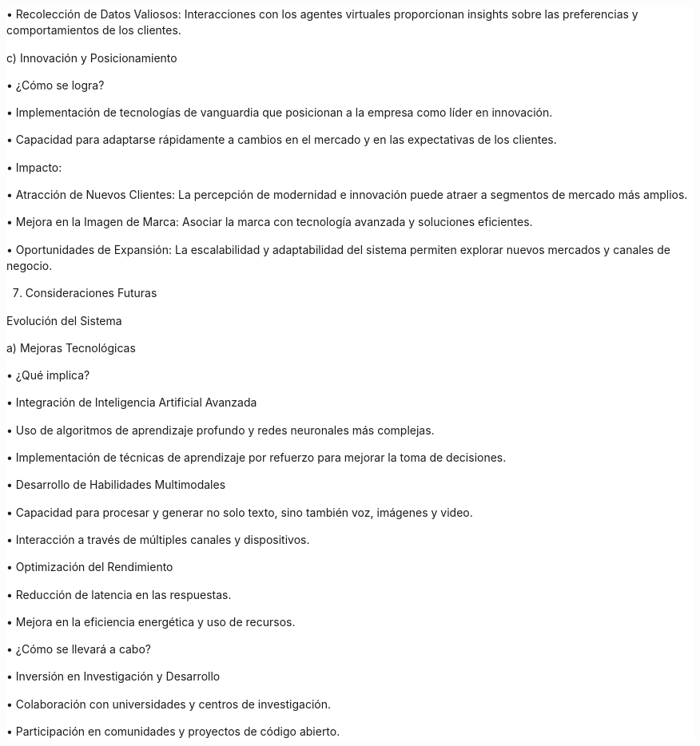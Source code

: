 •  Recolección de Datos Valiosos: Interacciones con los agentes virtuales proporcionan insights sobre las preferencias y comportamientos de los clientes.

  

c) Innovación y Posicionamiento

  

•  ¿Cómo se logra?

•  Implementación de tecnologías de vanguardia que posicionan a la empresa como líder en innovación.

•  Capacidad para adaptarse rápidamente a cambios en el mercado y en las expectativas de los clientes.

•  Impacto:

•  Atracción de Nuevos Clientes: La percepción de modernidad e innovación puede atraer a segmentos de mercado más amplios.

•  Mejora en la Imagen de Marca: Asociar la marca con tecnología avanzada y soluciones eficientes.

•  Oportunidades de Expansión: La escalabilidad y adaptabilidad del sistema permiten explorar nuevos mercados y canales de negocio.



7. Consideraciones Futuras

  

Evolución del Sistema

  

a) Mejoras Tecnológicas

  

•  ¿Qué implica?

•  Integración de Inteligencia Artificial Avanzada

•  Uso de algoritmos de aprendizaje profundo y redes neuronales más complejas.

•  Implementación de técnicas de aprendizaje por refuerzo para mejorar la toma de decisiones.

•  Desarrollo de Habilidades Multimodales

•  Capacidad para procesar y generar no solo texto, sino también voz, imágenes y video.

•  Interacción a través de múltiples canales y dispositivos.

•  Optimización del Rendimiento

•  Reducción de latencia en las respuestas.

•  Mejora en la eficiencia energética y uso de recursos.

•  ¿Cómo se llevará a cabo?

•  Inversión en Investigación y Desarrollo

•  Colaboración con universidades y centros de investigación.

•  Participación en comunidades y proyectos de código abierto.
